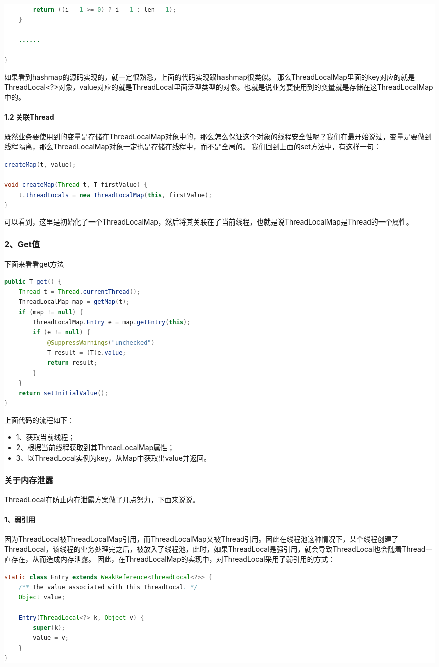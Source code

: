 ```java
		return ((i - 1 >= 0) ? i - 1 : len - 1);
	}
	
	......
	
}
```
如果看到hashmap的源码实现的，就一定很熟悉，上面的代码实现跟hashmap很类似。
那么ThreadLocalMap里面的key对应的就是ThreadLocal<?>对象，value对应的就是ThreadLocal里面泛型类型的对象。也就是说业务要使用到的变量就是存储在这ThreadLocalMap中的。

#### 1.2 关联Thread
既然业务要使用到的变量是存储在ThreadLocalMap对象中的，那么怎么保证这个对象的线程安全性呢？我们在最开始说过，变量是要做到线程隔离，那么ThreadLocalMap对象一定也是存储在线程中，而不是全局的。
我们回到上面的set方法中，有这样一句：
```java
createMap(t, value);

void createMap(Thread t, T firstValue) {
	t.threadLocals = new ThreadLocalMap(this, firstValue);
}
```
可以看到，这里是初始化了一个ThreadLocalMap，然后将其关联在了当前线程，也就是说ThreadLocalMap是Thread的一个属性。


### 2、Get值
下面来看看get方法
```java
public T get() {
	Thread t = Thread.currentThread();
	ThreadLocalMap map = getMap(t);
	if (map != null) {
		ThreadLocalMap.Entry e = map.getEntry(this);
		if (e != null) {
			@SuppressWarnings("unchecked")
			T result = (T)e.value;
			return result;
		}
	}
	return setInitialValue();
}
```
上面代码的流程如下：
* 1、获取当前线程；
* 2、根据当前线程获取到其ThreadLocalMap属性；
* 3、以ThreadLocal实例为key，从Map中获取出value并返回。

### 关于内存泄露
ThreadLocal在防止内存泄露方案做了几点努力，下面来说说。

#### 1、弱引用
因为ThreadLocal被ThreadLocalMap引用，而ThreadLocalMap又被Thread引用。因此在线程池这种情况下，某个线程创建了ThreadLocal，该线程的业务处理完之后，被放入了线程池，此时，如果ThreadLocal是强引用，就会导致ThreadLocal也会随着Thread一直存在，从而造成内存泄露。
因此，在ThreadLocalMap的实现中，对ThreadLocal采用了弱引用的方式：
```java
static class Entry extends WeakReference<ThreadLocal<?>> {
	/** The value associated with this ThreadLocal. */
	Object value;

	Entry(ThreadLocal<?> k, Object v) {
		super(k);
		value = v;
	}
}
```